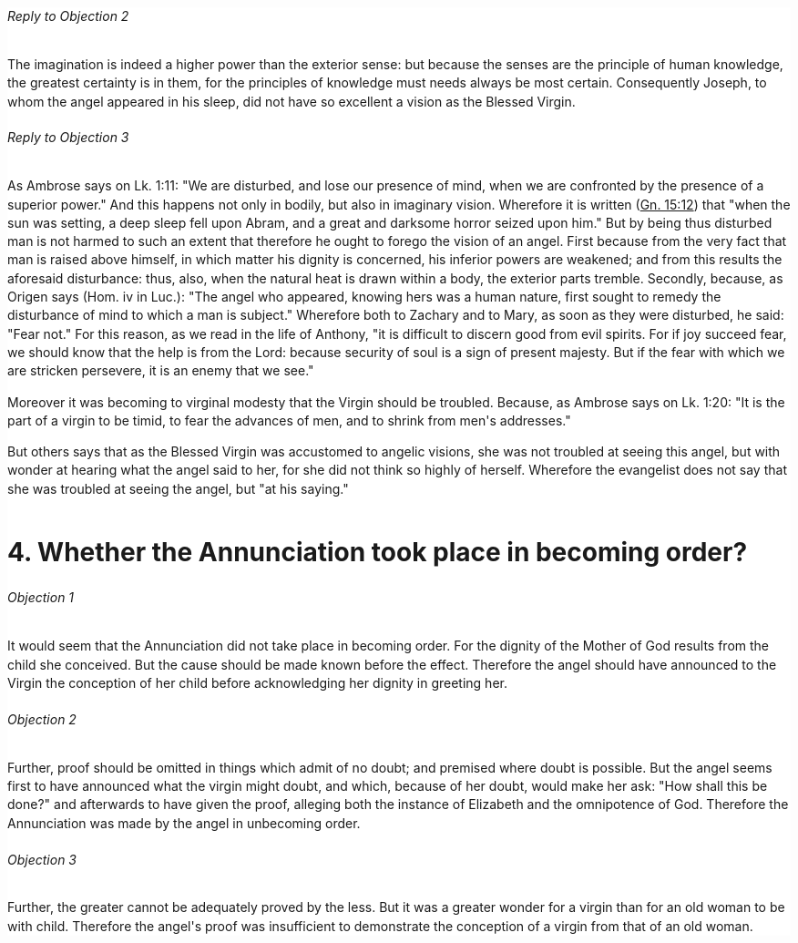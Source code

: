 ###### Reply to Objection 2
The imagination is indeed a higher power than the exterior sense: but because the senses are the principle of human knowledge, the greatest certainty is in them, for the principles of knowledge must needs always be most certain. Consequently Joseph, to whom the angel appeared in his sleep, did not have so excellent a vision as the Blessed Virgin.  

###### Reply to Objection 3
As Ambrose says on Lk. 1:11: "We are disturbed, and lose our presence of mind, when we are confronted by the presence of a superior power." And this happens not only in bodily, but also in imaginary vision. Wherefore it is written ([Gn. 15:12](http://bible.gospelcom.net/bible?Gn++15:12)) that "when the sun was setting, a deep sleep fell upon Abram, and a great and darksome horror seized upon him." But by being thus disturbed man is not harmed to such an extent that therefore he ought to forego the vision of an angel. First because from the very fact that man is raised above himself, in which matter his dignity is concerned, his inferior powers are weakened; and from this results the aforesaid disturbance: thus, also, when the natural heat is drawn within a body, the exterior parts tremble. Secondly, because, as Origen says (Hom. iv in Luc.): "The angel who appeared, knowing hers was a human nature, first sought to remedy the disturbance of mind to which a man is subject." Wherefore both to Zachary and to Mary, as soon as they were disturbed, he said: "Fear not." For this reason, as we read in the life of Anthony, "it is difficult to discern good from evil spirits. For if joy succeed fear, we should know that the help is from the Lord: because security of soul is a sign of present majesty. But if the fear with which we are stricken persevere, it is an enemy that we see."  

Moreover it was becoming to virginal modesty that the Virgin should be troubled. Because, as Ambrose says on Lk. 1:20: "It is the part of a virgin to be timid, to fear the advances of men, and to shrink from men's addresses."  

But others says that as the Blessed Virgin was accustomed to angelic visions, she was not troubled at seeing this angel, but with wonder at hearing what the angel said to her, for she did not think so highly of herself. Wherefore the evangelist does not say that she was troubled at seeing the angel, but "at his saying."  




# 4. Whether the Annunciation took place in becoming order? 

###### Objection 1
It would seem that the Annunciation did not take place in becoming order. For the dignity of the Mother of God results from the child she conceived. But the cause should be made known before the effect. Therefore the angel should have announced to the Virgin the conception of her child before acknowledging her dignity in greeting her.  

###### Objection 2
Further, proof should be omitted in things which admit of no doubt; and premised where doubt is possible. But the angel seems first to have announced what the virgin might doubt, and which, because of her doubt, would make her ask: "How shall this be done?" and afterwards to have given the proof, alleging both the instance of Elizabeth and the omnipotence of God. Therefore the Annunciation was made by the angel in unbecoming order.  

###### Objection 3
Further, the greater cannot be adequately proved by the less. But it was a greater wonder for a virgin than for an old woman to be with child. Therefore the angel's proof was insufficient to demonstrate the conception of a virgin from that of an old woman.  
